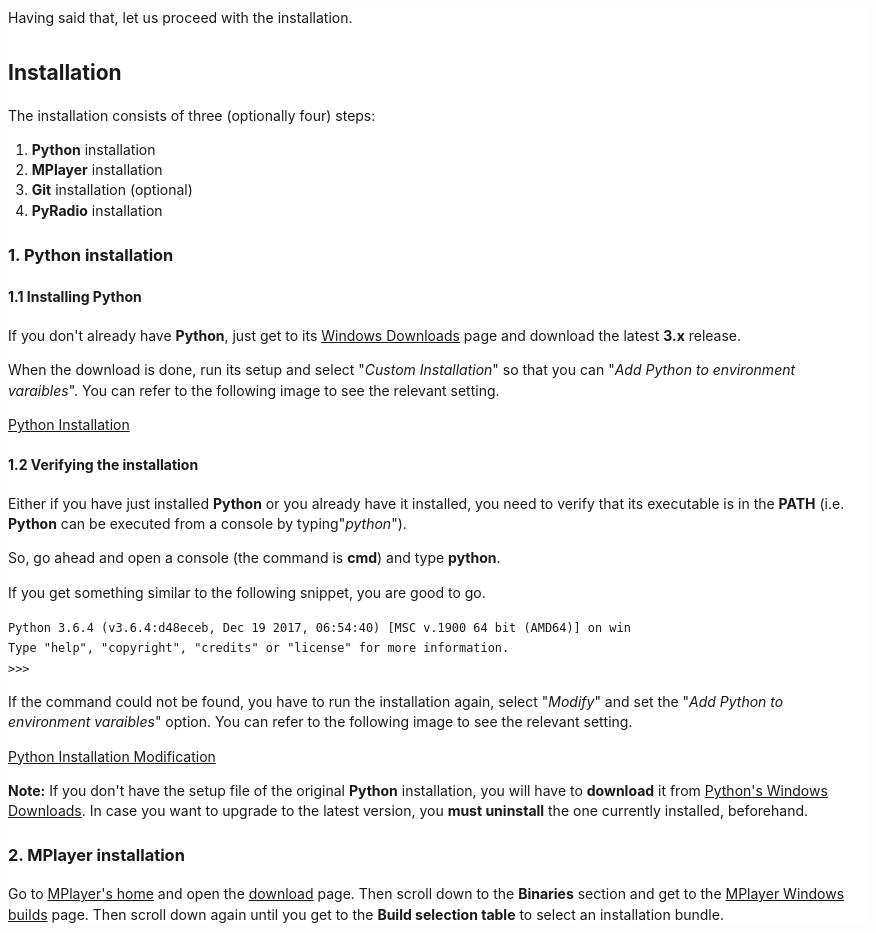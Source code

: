 Having said that, let us proceed with the installation.

## Installation

The installation consists of three (optionally four) steps:

1. **Python** installation
2. **MPlayer** installation
3. **Git** installation (optional)
4. **PyRadio** installation

### 1. Python installation

#### 1.1 Installing Python

If you don't already have **Python**, just get to its [Windows Downloads](https://www.python.org/downloads/windows/) page and download the latest **3.x** release.

When the download is done, run its setup and select "*Custom Installation*" so that you can "*Add Python to environment varaibles*". You can refer to the following image to see the relevant setting.

[Python Installation](https://members.hellug.gr/sng/pyradio/python1.jpg)


#### 1.2 Verifying the installation

Either if you have just installed **Python** or you already have it installed, you need to verify that its executable is in the **PATH** (i.e. **Python** can be executed from a console by typing"*python*").

So, go ahead and open a console (the command is **cmd**) and type **python**.

If you get something similar to the following snippet, you are good to go.

```
Python 3.6.4 (v3.6.4:d48eceb, Dec 19 2017, 06:54:40) [MSC v.1900 64 bit (AMD64)] on win
Type "help", "copyright", "credits" or "license" for more information.
>>>
```

If the command could not be found, you have to run the installation again, select "*Modify*" and set the "*Add Python to environment varaibles*" option. You can refer to the following image to see the relevant setting.

[Python Installation Modification](https://members.hellug.gr/sng/pyradio/python2.jpg)


**Note:** If you don't have the setup file of the original **Python** installation, you will have to **download** it from [Python's Windows Downloads](https://www.python.org/downloads/windows/). In case you want to upgrade to the latest version, you **must uninstall** the one currently installed, beforehand.

### 2. MPlayer installation

Go to [MPlayer's home](http://www.mplayerhq.hu/) and open the [download](http://www.mplayerhq.hu/design7/dload.html) page. Then scroll down to the **Binaries** section and get to the [MPlayer Windows builds](http://oss.netfarm.it/mplayer/) page. Then scroll down again until you get to the **Build selection table** to select an installation bundle.
